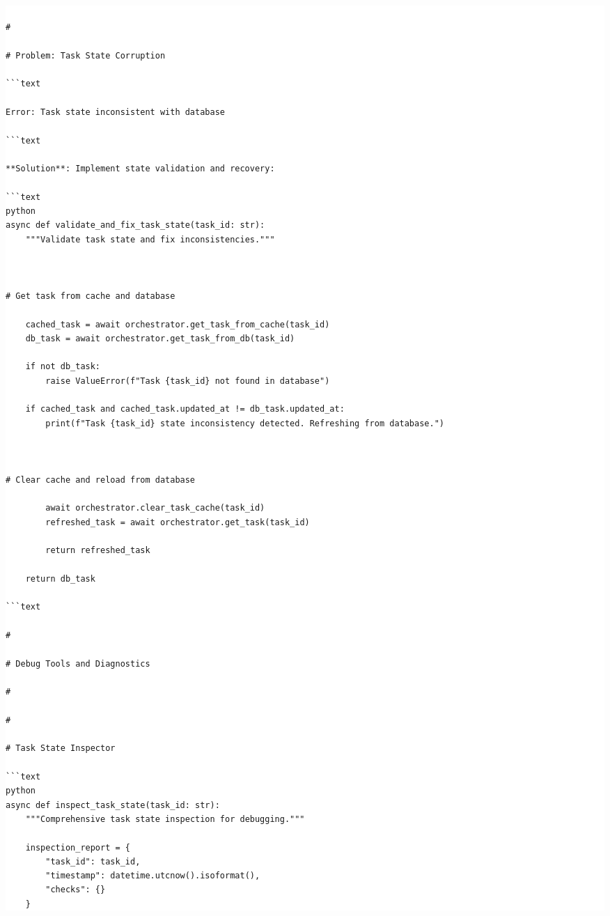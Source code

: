 ```text

#

# Problem: Task State Corruption

```text

Error: Task state inconsistent with database

```text

**Solution**: Implement state validation and recovery:

```text
python
async def validate_and_fix_task_state(task_id: str):
    """Validate task state and fix inconsistencies."""
    
    

# Get task from cache and database

    cached_task = await orchestrator.get_task_from_cache(task_id)
    db_task = await orchestrator.get_task_from_db(task_id)
    
    if not db_task:
        raise ValueError(f"Task {task_id} not found in database")
    
    if cached_task and cached_task.updated_at != db_task.updated_at:
        print(f"Task {task_id} state inconsistency detected. Refreshing from database.")
        
        

# Clear cache and reload from database

        await orchestrator.clear_task_cache(task_id)
        refreshed_task = await orchestrator.get_task(task_id)
        
        return refreshed_task
    
    return db_task

```text

#

# Debug Tools and Diagnostics

#

#

# Task State Inspector

```text
python
async def inspect_task_state(task_id: str):
    """Comprehensive task state inspection for debugging."""
    
    inspection_report = {
        "task_id": task_id,
        "timestamp": datetime.utcnow().isoformat(),
        "checks": {}
    }
```